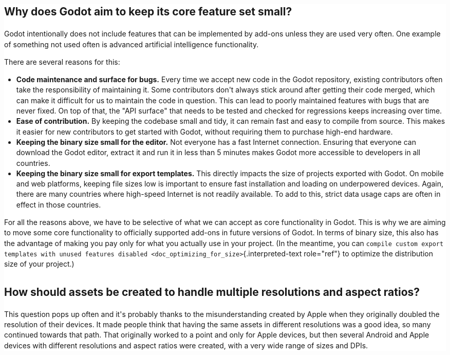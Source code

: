 ## Why does Godot aim to keep its core feature set small?

Godot intentionally does not include features that can be implemented by
add-ons unless they are used very often. One example of something not
used often is advanced artificial intelligence functionality.

There are several reasons for this:

- **Code maintenance and surface for bugs.** Every time we accept new
  code in the Godot repository, existing contributors often take the
  responsibility of maintaining it. Some contributors don\'t always
  stick around after getting their code merged, which can make it
  difficult for us to maintain the code in question. This can lead to
  poorly maintained features with bugs that are never fixed. On top of
  that, the \"API surface\" that needs to be tested and checked for
  regressions keeps increasing over time.
- **Ease of contribution.** By keeping the codebase small and tidy, it
  can remain fast and easy to compile from source. This makes it easier
  for new contributors to get started with Godot, without requiring them
  to purchase high-end hardware.
- **Keeping the binary size small for the editor.** Not everyone has a
  fast Internet connection. Ensuring that everyone can download the
  Godot editor, extract it and run it in less than 5 minutes makes Godot
  more accessible to developers in all countries.
- **Keeping the binary size small for export templates.** This directly
  impacts the size of projects exported with Godot. On mobile and web
  platforms, keeping file sizes low is important to ensure fast
  installation and loading on underpowered devices. Again, there are
  many countries where high-speed Internet is not readily available. To
  add to this, strict data usage caps are often in effect in those
  countries.

For all the reasons above, we have to be selective of what we can accept
as core functionality in Godot. This is why we are aiming to move some
core functionality to officially supported add-ons in future versions of
Godot. In terms of binary size, this also has the advantage of making
you pay only for what you actually use in your project. (In the
meantime, you can
`compile custom export templates with unused features disabled <doc_optimizing_for_size>`{.interpreted-text
role="ref"} to optimize the distribution size of your project.)

## How should assets be created to handle multiple resolutions and aspect ratios?

This question pops up often and it\'s probably thanks to the
misunderstanding created by Apple when they originally doubled the
resolution of their devices. It made people think that having the same
assets in different resolutions was a good idea, so many continued
towards that path. That originally worked to a point and only for Apple
devices, but then several Android and Apple devices with different
resolutions and aspect ratios were created, with a very wide range of
sizes and DPIs.
